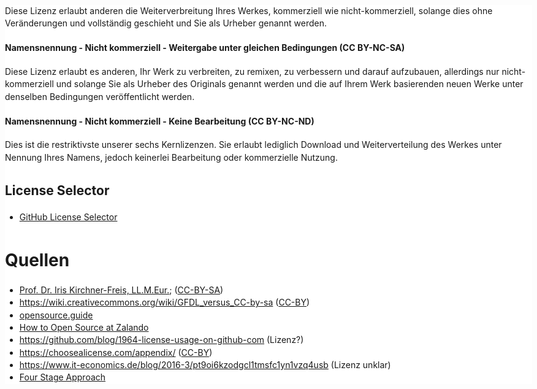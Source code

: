 Diese Lizenz erlaubt anderen die Weiterverbreitung Ihres Werkes, kommerziell wie nicht-kommerziell, solange dies ohne Veränderungen und vollständig geschieht und Sie als Urheber genannt werden.

#### Namensnennung - Nicht kommerziell - Weitergabe unter gleichen Bedingungen (CC BY-NC-SA)

Diese Lizenz erlaubt es anderen, Ihr Werk zu verbreiten, zu remixen, zu verbessern und darauf aufzubauen, allerdings nur nicht-kommerziell und solange Sie als Urheber des Originals genannt werden und die auf Ihrem Werk basierenden neuen Werke unter denselben Bedingungen veröffentlicht werden.

#### Namensnennung - Nicht kommerziell - Keine Bearbeitung (CC BY-NC-ND)

Dies ist die restriktivste unserer sechs Kernlizenzen. Sie erlaubt lediglich Download und Weiterverteilung des Werkes unter Nennung Ihres Namens, jedoch keinerlei Bearbeitung oder kommerzielle Nutzung.

## License Selector

* [GitHub License Selector](https://ufal.github.io/public-license-selector/)

# Quellen

* [Prof. Dr. Iris Kirchner-Freis, LL.M.Eur.](http://www.mls-legal.de); ([CC-BY-SA](https://creativecommons.org/licenses/by-sa/4.0/))
* https://wiki.creativecommons.org/wiki/GFDL_versus_CC-by-sa ([CC-BY](https://creativecommons.org/licenses/by/4.0/))
* <a name="source-opensource.guide"></a>[opensource.guide](https://opensource.guide/)
* <a name="zalando.guide"></a>[How to Open Source at Zalando](https://github.com/zalando/zalando-howto-open-source)
* https://github.com/blog/1964-license-usage-on-github-com (Lizenz?)
* https://choosealicense.com/appendix/ ([CC-BY](https://creativecommons.org/licenses/by/3.0/))
* https://www.it-economics.de/blog/2016-3/pt9oi6kzodgcl1tmsfc1yn1vzq4usb (Lizenz unklar)
* <a name="four-stage-approach"></a>[Four Stage Approach](https://opensource.com/business/16/1/4-questions-ask-open-sourcing-project)
